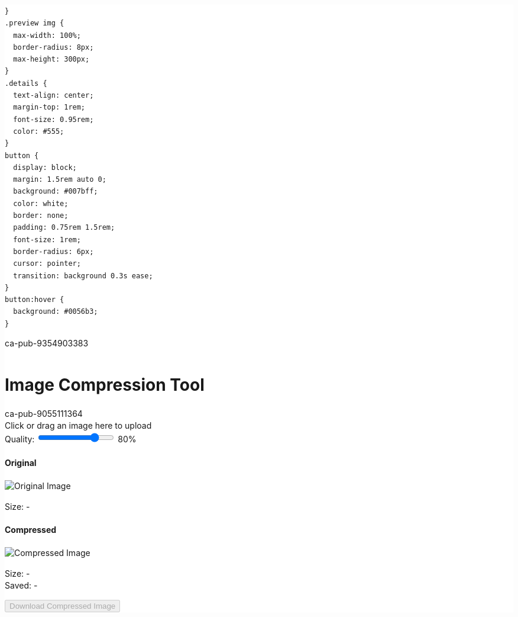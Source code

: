     }
    .preview img {
      max-width: 100%;
      border-radius: 8px;
      max-height: 300px;
    }
    .details {
      text-align: center;
      margin-top: 1rem;
      font-size: 0.95rem;
      color: #555;
    }
    button {
      display: block;
      margin: 1.5rem auto 0;
      background: #007bff;
      color: white;
      border: none;
      padding: 0.75rem 1.5rem;
      font-size: 1rem;
      border-radius: 6px;
      cursor: pointer;
      transition: background 0.3s ease;
    }
    button:hover {
      background: #0056b3;
    }
  </style>
</head>
<body>
  <div class="container">ca-pub-9354903383
    <h1>Image Compression Tool</h1>ca-pub-9055111364
    <div id="drop-zone">Click or drag an image here to upload</div>
    <input type="file" id="file-input" accept="image/*" style="display:none;" />
    <div class="slider">
      <label for="quality">Quality:</label>
      <input type="range" id="quality" min="10" max="100" value="80" />
      <span id="quality-value">80</span>%
    </div>
    <div class="previews">
      <div class="preview">
        <h4>Original</h4>
        <img id="original-preview" src="" alt="Original Image" />
        <p class="details">Size: <span id="original-size">-</span></p>
      </div>
      <div class="preview">
        <h4>Compressed</h4>
        <img id="compressed-preview" src="" alt="Compressed Image" />
        <p class="details">
          Size: <span id="compressed-size">-</span><br>
          Saved: <span id="compression-ratio">-</span>
        </p>
      </div>
    </div>
    <button id="download-button" disabled>Download Compressed Image</button>
  </div>
